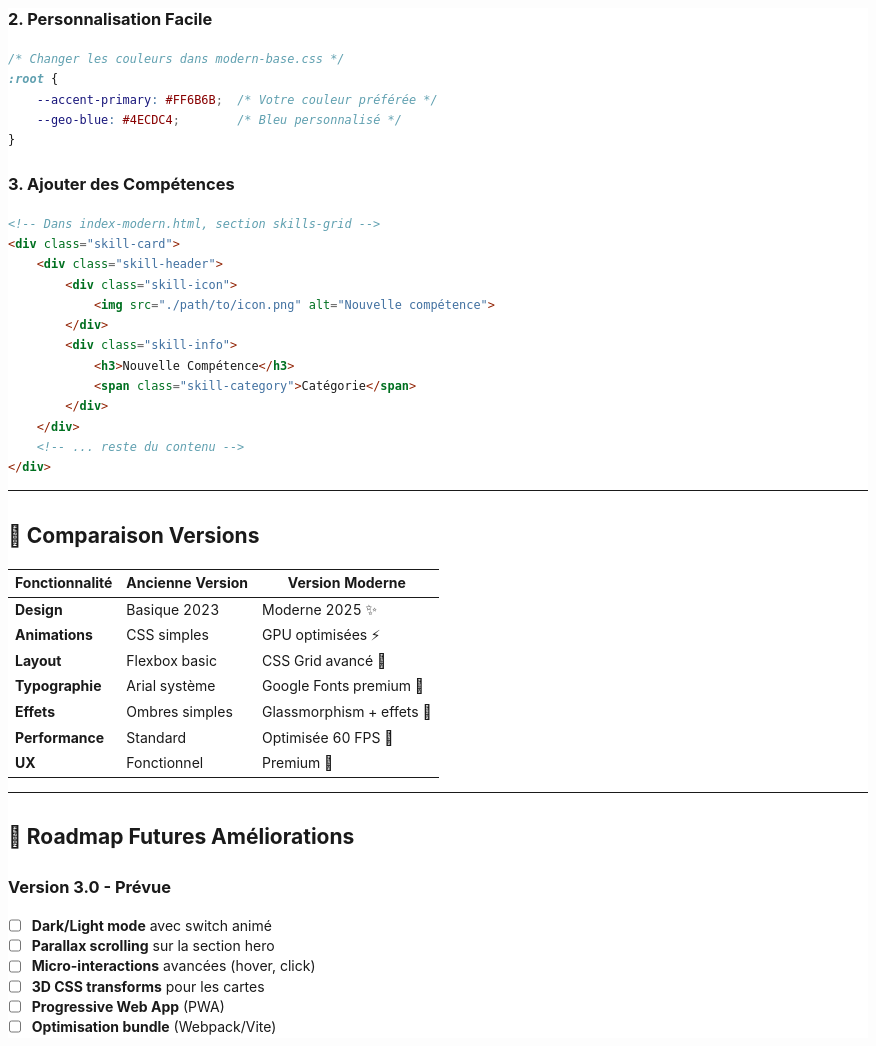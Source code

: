 ### **2. Personnalisation Facile**
```css
/* Changer les couleurs dans modern-base.css */
:root {
    --accent-primary: #FF6B6B;  /* Votre couleur préférée */
    --geo-blue: #4ECDC4;        /* Bleu personnalisé */
}
```

### **3. Ajouter des Compétences**
```html
<!-- Dans index-modern.html, section skills-grid -->
<div class="skill-card">
    <div class="skill-header">
        <div class="skill-icon">
            <img src="./path/to/icon.png" alt="Nouvelle compétence">
        </div>
        <div class="skill-info">
            <h3>Nouvelle Compétence</h3>
            <span class="skill-category">Catégorie</span>
        </div>
    </div>
    <!-- ... reste du contenu -->
</div>
```

---

## 🎯 **Comparaison Versions**

| **Fonctionnalité** | **Ancienne Version** | **Version Moderne** |
|---------------------|----------------------|---------------------|
| **Design** | Basique 2023 | Moderne 2025 ✨ |
| **Animations** | CSS simples | GPU optimisées ⚡ |
| **Layout** | Flexbox basic | CSS Grid avancé 📐 |
| **Typographie** | Arial système | Google Fonts premium 🎨 |
| **Effets** | Ombres simples | Glassmorphism + effets 💎 |
| **Performance** | Standard | Optimisée 60 FPS 🚀 |
| **UX** | Fonctionnel | Premium 👑 |

---

## 🔮 **Roadmap Futures Améliorations**

### **Version 3.0 - Prévue**
- [ ] **Dark/Light mode** avec switch animé
- [ ] **Parallax scrolling** sur la section hero
- [ ] **Micro-interactions** avancées (hover, click)
- [ ] **3D CSS transforms** pour les cartes
- [ ] **Progressive Web App** (PWA)
- [ ] **Optimisation bundle** (Webpack/Vite)
